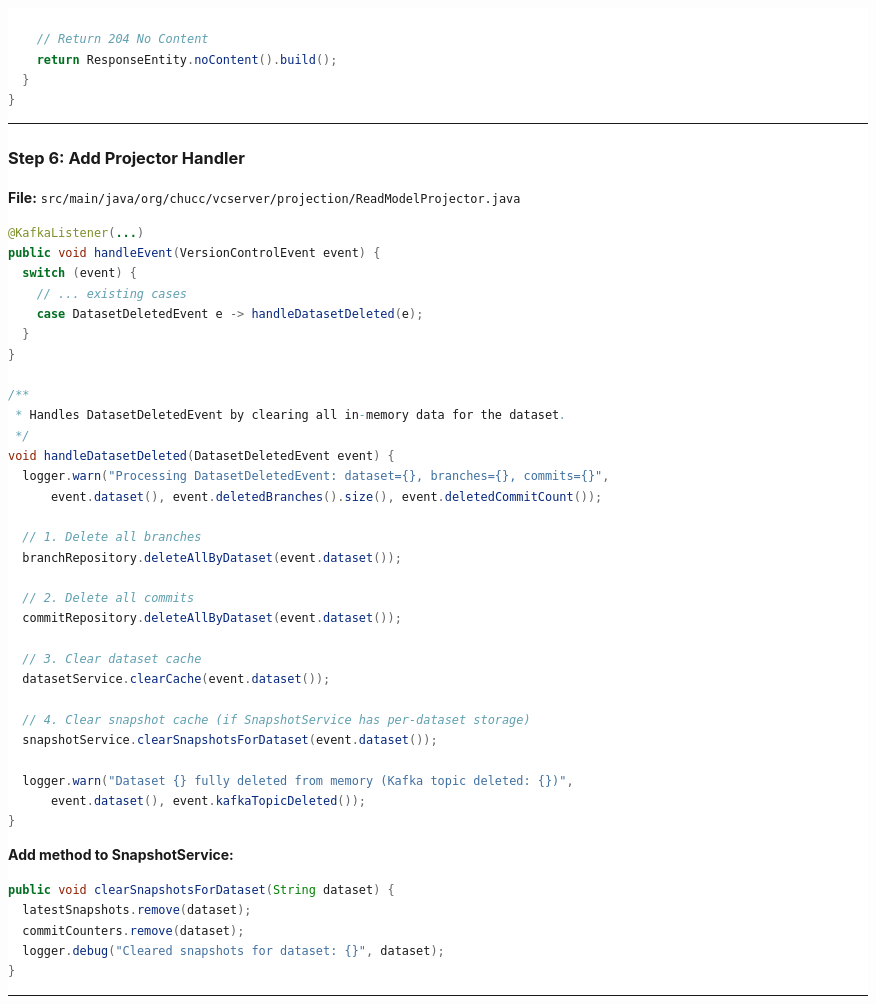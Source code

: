 ```java

    // Return 204 No Content
    return ResponseEntity.noContent().build();
  }
}
```

---

### Step 6: Add Projector Handler

**File:** `src/main/java/org/chucc/vcserver/projection/ReadModelProjector.java`

```java
@KafkaListener(...)
public void handleEvent(VersionControlEvent event) {
  switch (event) {
    // ... existing cases
    case DatasetDeletedEvent e -> handleDatasetDeleted(e);
  }
}

/**
 * Handles DatasetDeletedEvent by clearing all in-memory data for the dataset.
 */
void handleDatasetDeleted(DatasetDeletedEvent event) {
  logger.warn("Processing DatasetDeletedEvent: dataset={}, branches={}, commits={}",
      event.dataset(), event.deletedBranches().size(), event.deletedCommitCount());

  // 1. Delete all branches
  branchRepository.deleteAllByDataset(event.dataset());

  // 2. Delete all commits
  commitRepository.deleteAllByDataset(event.dataset());

  // 3. Clear dataset cache
  datasetService.clearCache(event.dataset());

  // 4. Clear snapshot cache (if SnapshotService has per-dataset storage)
  snapshotService.clearSnapshotsForDataset(event.dataset());

  logger.warn("Dataset {} fully deleted from memory (Kafka topic deleted: {})",
      event.dataset(), event.kafkaTopicDeleted());
}
```

**Add method to SnapshotService:**
```java
public void clearSnapshotsForDataset(String dataset) {
  latestSnapshots.remove(dataset);
  commitCounters.remove(dataset);
  logger.debug("Cleared snapshots for dataset: {}", dataset);
}
```

---